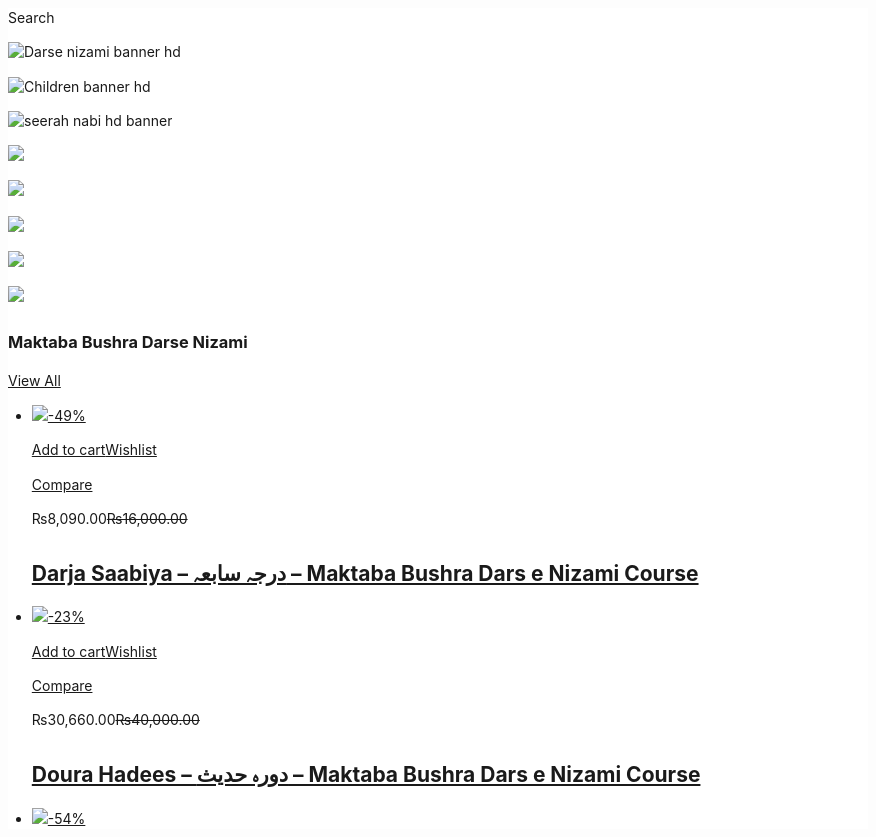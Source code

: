 Search

![Darse nizami banner hd](https://alnoorislamicstore.com/wp-content/uploads/2025/04/Darse-nizami-banner-hd.png)

![Children banner hd](https://alnoorislamicstore.com/wp-content/uploads/2025/04/Children-banner-hd.png)

![seerah nabi hd banner](https://alnoorislamicstore.com/wp-content/uploads/2025/04/seerah-nabi-hd-banner.png)

[![](https://alnoorislamicstore.com/wp-content/uploads/2025/03/Maktabatush-Ludhiyanvi.png)](https://alnoorislamicstore.com/product-category/dars-e-nizami-courses/dars-e-nizami-maktaba-ludhiyanvi/)

[![](https://alnoorislamicstore.com/wp-content/uploads/2025/03/Maktabatush-Sheikh.png)](https://alnoorislamicstore.com/product-category/dars-e-nizami-courses/dars-e-nizami-maktabatul-sheikh/)

[![](https://alnoorislamicstore.com/wp-content/uploads/2025/03/Maktaba-Bushra.png)](https://alnoorislamicstore.com/product-category/dars-e-nizami-courses/dars-e-nizami-maktaba-bushra/)

[![](https://alnoorislamicstore.com/wp-content/uploads/2025/03/Maktaba-Rehmaniya.png)](https://alnoorislamicstore.com/product-category/dars-e-nizami-courses/dars-e-nizami-maktaba-rehmaniya/)

[![](https://alnoorislamicstore.com/wp-content/uploads/2025/03/Zamzam-publishers.png)](https://alnoorislamicstore.com/product-category/dars-e-nizami-courses/dars-e-nizami-urdu/)

### Maktaba Bushra Darse Nizami

[View All](#)

* [![](https://alnoorislamicstore.com/wp-content/uploads/2025/04/Maktaba-Bushra-Baneen-DNC-8-300x462.png)-49%](https://alnoorislamicstore.com/product/darja-saabiya-%d8%af%d8%b1%d8%ac%db%81-%d8%b3%d8%a7%d8%a8%d8%b9%db%81-maktaba-bushra-dars-e-nizami-course/)

  [Add to cart](?add-to-cart=29522)[Wishlist](?add-to-wishlist=29522 "Wishlist")

  [Compare](?add_to_compare=29522 "Compare")

  ₨8,090.00~~₨16,000.00~~

  [Darja Saabiya – درجہ سابعہ – Maktaba Bushra Dars e Nizami Course](https://alnoorislamicstore.com/product/darja-saabiya-%d8%af%d8%b1%d8%ac%db%81-%d8%b3%d8%a7%d8%a8%d8%b9%db%81-maktaba-bushra-dars-e-nizami-course/)
  ---------------------------------------------------------------------------------------------------------------------------------------------------------------------------------------------------------------------
* [![](https://alnoorislamicstore.com/wp-content/uploads/2025/03/Maktaba-Bushra-Baneen-DNC-1-300x462.png)-23%](https://alnoorislamicstore.com/product/doura-hadees-%d8%af%d9%88%d8%b1%db%81-%d8%ad%d8%af%db%8c%d8%ab-maktaba-bushra-dars-e-nizami-course/)

  [Add to cart](?add-to-cart=29338)[Wishlist](?add-to-wishlist=29338 "Wishlist")

  [Compare](?add_to_compare=29338 "Compare")

  ₨30,660.00~~₨40,000.00~~

  [Doura Hadees – دورہ حدیث – Maktaba Bushra Dars e Nizami Course](https://alnoorislamicstore.com/product/doura-hadees-%d8%af%d9%88%d8%b1%db%81-%d8%ad%d8%af%db%8c%d8%ab-maktaba-bushra-dars-e-nizami-course/)
  ------------------------------------------------------------------------------------------------------------------------------------------------------------------------------------------------------------
* [![](https://alnoorislamicstore.com/wp-content/uploads/2025/03/Maktaba-Bushra-Baneen-DNC-7-300x462.png)-54%](https://alnoorislamicstore.com/product/darja-saadsa-%d8%af%d8%b1%d8%ac%db%81-%d8%b3%d8%a7%d8%af%d8%b3%db%81-maktaba-bushra-dars-e-nizami-course/)
